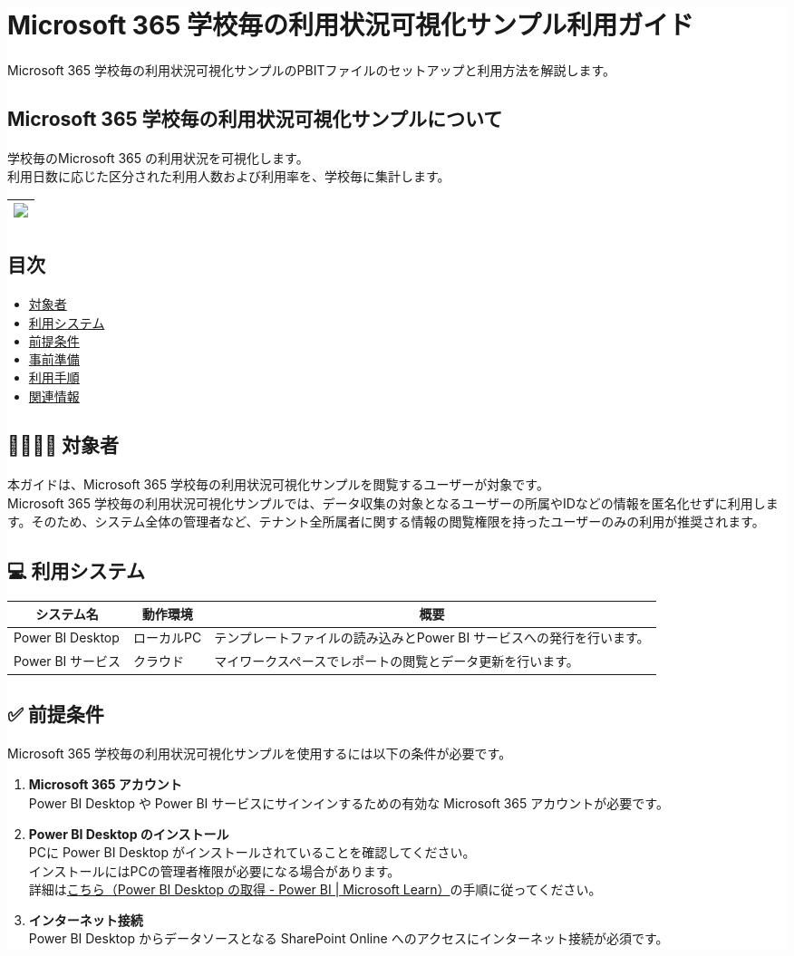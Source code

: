 <a name="top"></a>

# Microsoft 365 学校毎の利用状況可視化サンプル利用ガイド
Microsoft 365 学校毎の利用状況可視化サンプルのPBITファイルのセットアップと利用方法を解説します。

## Microsoft 365 学校毎の利用状況可視化サンプルについて
学校毎のMicrosoft 365 の利用状況を可視化します。  
利用日数に応じた区分された利用人数および利用率を、学校毎に集計します。

|<img src="https://github.com/ucd-tcc/ms-device-usage-report/blob/main/020_%E5%AD%A6%E6%A0%A1%E6%AF%8E%E3%81%AE%E5%88%A9%E7%94%A8%E7%8A%B6%E6%B3%81%E5%8F%AF%E8%A6%96%E5%8C%96%E3%82%B5%E3%83%B3%E3%83%97%E3%83%AB/images/020image_20241119.png" width="600">|
|---------|

## 目次

- [対象者](#-対象者)
- [利用システム](#-利用システム)
- [前提条件](#-前提条件)
- [事前準備](#-事前準備)
- [利用手順](#-利用手順)
- [関連情報](#-関連情報)

## 👨‍🏫👩‍🏫 対象者

本ガイドは、Microsoft 365 学校毎の利用状況可視化サンプルを閲覧するユーザーが対象です。  
Microsoft 365 学校毎の利用状況可視化サンプルでは、データ収集の対象となるユーザーの所属やIDなどの情報を匿名化せずに利用します。そのため、システム全体の管理者など、テナント全所属者に関する情報の閲覧権限を持ったユーザーのみの利用が推奨されます。

## 💻 利用システム

| システム名 | 動作環境 | 概要 |
|---------|---------|---------|
| Power BI Desktop | ローカルPC | テンプレートファイルの読み込みとPower BI サービスへの発行を行います。|
| Power BI サービス | クラウド | マイワークスペースでレポートの閲覧とデータ更新を行います。|

## ✅ 前提条件

Microsoft 365 学校毎の利用状況可視化サンプルを使用するには以下の条件が必要です。

1. **Microsoft 365 アカウント**  
   Power BI Desktop や Power BI サービスにサインインするための有効な Microsoft 365 アカウントが必要です。

2. **Power BI Desktop のインストール**  
   PCに Power BI Desktop がインストールされていることを確認してください。  
   インストールにはPCの管理者権限が必要になる場合があります。  
   詳細は[こちら（Power BI Desktop の取得 - Power BI | Microsoft Learn）](https://learn.microsoft.com/ja-jp/power-bi/fundamentals/desktop-get-the-desktop)の手順に従ってください。

4. **インターネット接続**  
   Power BI Desktop からデータソースとなる SharePoint Online へのアクセスにインターネット接続が必須です。
